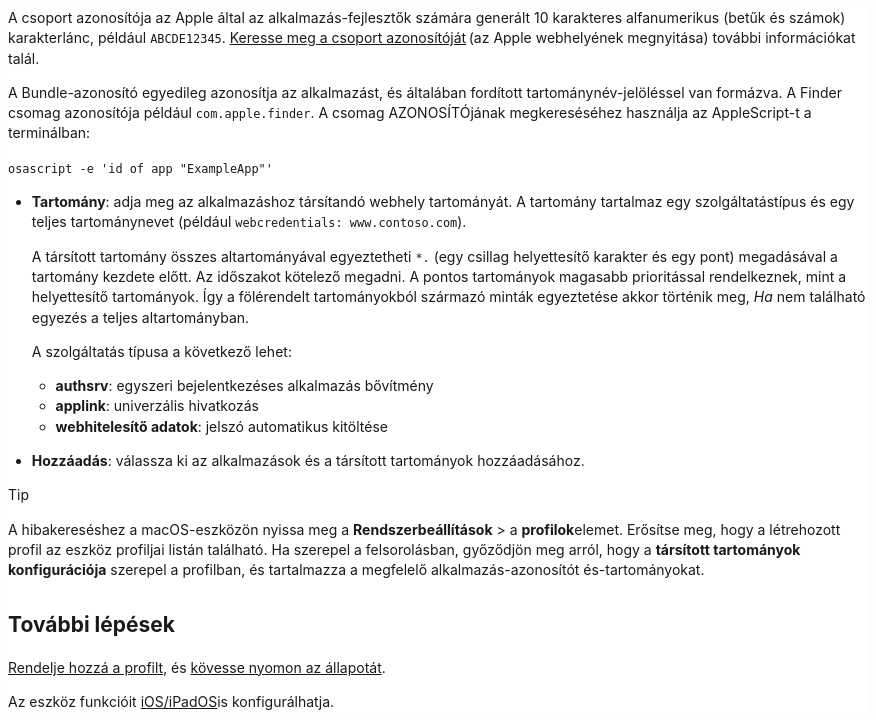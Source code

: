   A csoport azonosítója az Apple által az alkalmazás-fejlesztők számára generált 10 karakteres alfanumerikus (betűk és számok) karakterlánc, például `ABCDE12345`. [Keresse meg a csoport azonosítóját](https://help.apple.com/developer-account/#/dev55c3c710c) (az Apple webhelyének megnyitása) további információkat talál.

  A Bundle-azonosító egyedileg azonosítja az alkalmazást, és általában fordított tartománynév-jelöléssel van formázva. A Finder csomag azonosítója például `com.apple.finder`. A csomag AZONOSÍTÓjának megkereséséhez használja az AppleScript-t a terminálban:

  `osascript -e 'id of app "ExampleApp"'`

- **Tartomány**: adja meg az alkalmazáshoz társítandó webhely tartományát. A tartomány tartalmaz egy szolgáltatástípus és egy teljes tartománynevet (például `webcredentials: www.contoso.com`).

  A társított tartomány összes altartományával egyeztetheti `*.` (egy csillag helyettesítő karakter és egy pont) megadásával a tartomány kezdete előtt. Az időszakot kötelező megadni. A pontos tartományok magasabb prioritással rendelkeznek, mint a helyettesítő tartományok. Így a fölérendelt tartományokból származó minták egyeztetése akkor történik meg, *Ha* nem található egyezés a teljes altartományban.

  A szolgáltatás típusa a következő lehet:

  - **authsrv**: egyszeri bejelentkezéses alkalmazás bővítmény
  - **applink**: univerzális hivatkozás
  - **webhitelesítő adatok**: jelszó automatikus kitöltése

- **Hozzáadás**: válassza ki az alkalmazások és a társított tartományok hozzáadásához.

> [!TIP]
> A hibakereséshez a macOS-eszközön nyissa meg a **Rendszerbeállítások** > a **profilok**elemet. Erősítse meg, hogy a létrehozott profil az eszköz profiljai listán található. Ha szerepel a felsorolásban, győződjön meg arról, hogy a **társított tartományok konfigurációja** szerepel a profilban, és tartalmazza a megfelelő alkalmazás-azonosítót és-tartományokat.

## <a name="next-steps"></a>További lépések

[Rendelje hozzá a profilt](device-profile-assign.md), és [kövesse nyomon az állapotát](device-profile-monitor.md).

Az eszköz funkcióit [iOS/iPadOS](ios-device-features-settings.md)is konfigurálhatja.
